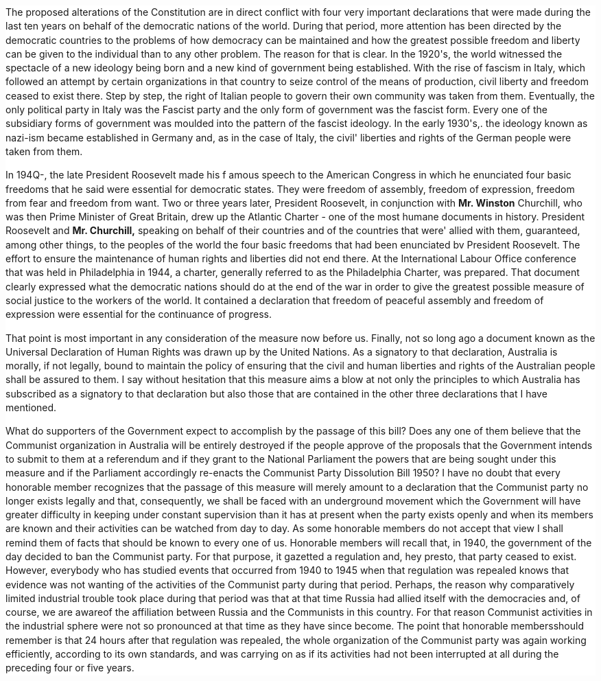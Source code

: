 The proposed alterations of the Constitution are in direct conflict with four very important declarations that were made during the last ten years on behalf of the democratic nations of the world. During that period, more attention has been directed by the democratic countries to the problems of how democracy can be maintained and how the greatest possible freedom and liberty can be given to the individual than to any other problem. The reason for that is clear. In the 1920's, the world witnessed the spectacle of a new ideology being born and a new kind of government being established. With the rise of fascism in Italy, which followed an attempt by certain organizations in that country to seize control of the means of production, civil liberty and freedom ceased to exist there. Step by step, the right of Italian people to govern their own community was taken  from them.  Eventually, the only political party in Italy was the Fascist party and the only form of government was the fascist form. Every one of the subsidiary forms of government was moulded into the pattern of the fascist ideology. In the early 1930's,. the ideology known as nazi-ism became established in Germany and, as in the case of Italy, the civil' liberties and rights of the German people were taken from them. 

In 194Q-, the late  President  Roosevelt made his f amous speech to the American Congress in which he enunciated four basic freedoms that he said were essential for democratic states. They were freedom of assembly, freedom of expression, freedom from fear and freedom from want. Two or three years later,  President  Roosevelt, in conjunction with  **Mr. Winston**  Churchill, who was then Prime Minister of Great Britain, drew up the Atlantic Charter - one of the most humane documents in history.  President  Roosevelt and  **Mr. Churchill,**  speaking on behalf of their countries and of the countries that were' allied with them, guaranteed, among other things, to the peoples of the world the four basic freedoms that had been enunciated bv  President  Roosevelt. The effort to ensure the maintenance of human rights and liberties did not end there. At the International Labour Office conference that was held in Philadelphia in 1944, a charter, generally referred to as the Philadelphia Charter, was prepared. That document clearly expressed what the democratic nations should do at the end of the war in order to give the greatest possible measure of social justice to the workers of the world. It contained a declaration that freedom of peaceful assembly and freedom of expression were essential for the continuance of progress. 

That point is most important in any consideration of the measure now before us. Finally, not so long ago a document known as the Universal Declaration of Human Rights was drawn up by the United Nations. As a signatory to that declaration, Australia is morally, if not legally, bound to maintain the policy of ensuring that the civil and human liberties and rights of the Australian people shall be assured to them. I say without hesitation that this measure aims a blow at not only the principles to which Australia has subscribed as a signatory to that declaration but also those that are contained in the other three declarations that I have mentioned. 

What do supporters of the Government expect to accomplish by the passage of this bill? Does any one of them believe that the Communist organization in Australia will be entirely destroyed if the people approve of the proposals that the Government intends to submit to them at a referendum and if they grant to the National Parliament the powers that are being sought under this measure and if the Parliament accordingly re-enacts the Communist Party Dissolution Bill 1950? I have no doubt that every honorable member recognizes that the passage of this measure will merely amount to a declaration that the Communist party no longer exists legally and that, consequently, we shall be faced with an underground movement which the Government will have greater difficulty in keeping under constant supervision than it has at present when the party exists openly and when its members are known and their activities can be watched from day to day. As some honorable members do not accept that view I shall remind them of facts that should be known to every one of us. Honorable members will recall that, in 1940, the government of the day decided to ban the Communist party. For that purpose, it gazetted a regulation and, hey presto, that party ceased to exist. However, everybody who has studied events that occurred from 1940 to 1945 when that regulation was repealed knows that evidence was not wanting of the activities of the Communist party during that period. Perhaps, the reason why comparatively limited industrial trouble took place during that period was that at that time Russia had allied itself with the democracies and, of course, we are awareof the affiliation between Russia and the Communists in this country. For that reason Communist activities in the industrial sphere were not so pronounced at that time as they have since become. The point that honorable membersshould remember is that 24 hours after that regulation was repealed, the whole organization of the Communist party was again working efficiently, according to its own standards, and was carrying on as if its activities had not been interrupted at all during the preceding four or five years. 
